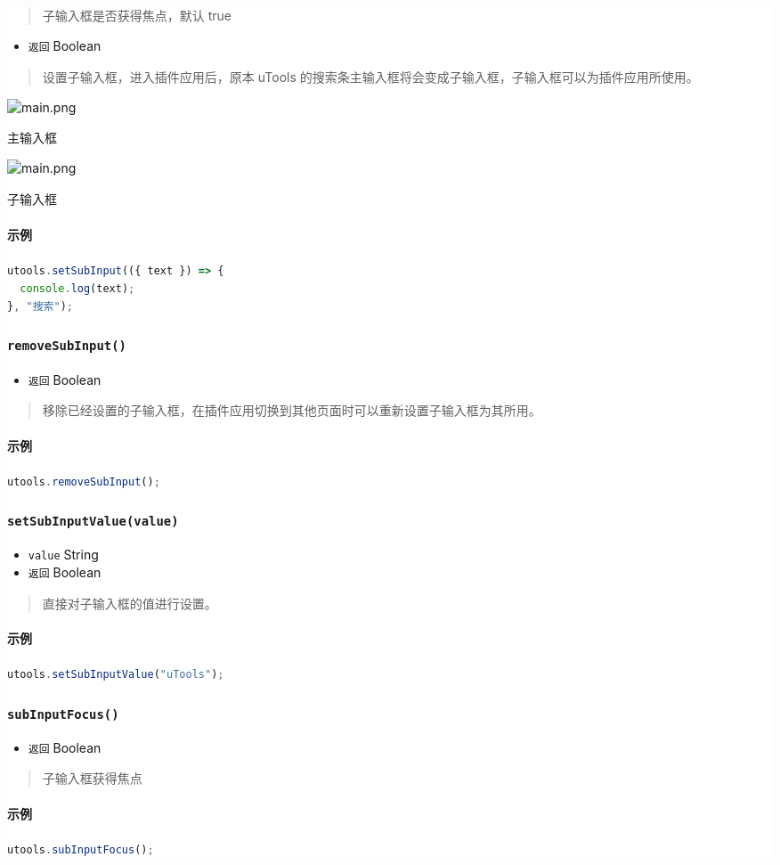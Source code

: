   > 子输入框是否获得焦点，默认 true

- `返回` Boolean

> 设置子输入框，进入插件应用后，原本 uTools 的搜索条主输入框将会变成子输入框，子输入框可以为插件应用所使用。

![main.png](https://res.u-tools.cn/website/main.png)

主输入框

![main.png](https://res.u-tools.cn/website/subInput.png)

子输入框

#### 示例

```js
utools.setSubInput(({ text }) => {
  console.log(text);
}, "搜索");
```

### `removeSubInput()`

- `返回` Boolean

> 移除已经设置的子输入框，在插件应用切换到其他页面时可以重新设置子输入框为其所用。

#### 示例

```js
utools.removeSubInput();
```

### `setSubInputValue(value)`

- `value` String
- `返回` Boolean

> 直接对子输入框的值进行设置。

#### 示例

```js
utools.setSubInputValue("uTools");
```

### `subInputFocus()`

- `返回` Boolean

> 子输入框获得焦点

#### 示例

```js
utools.subInputFocus();
```
